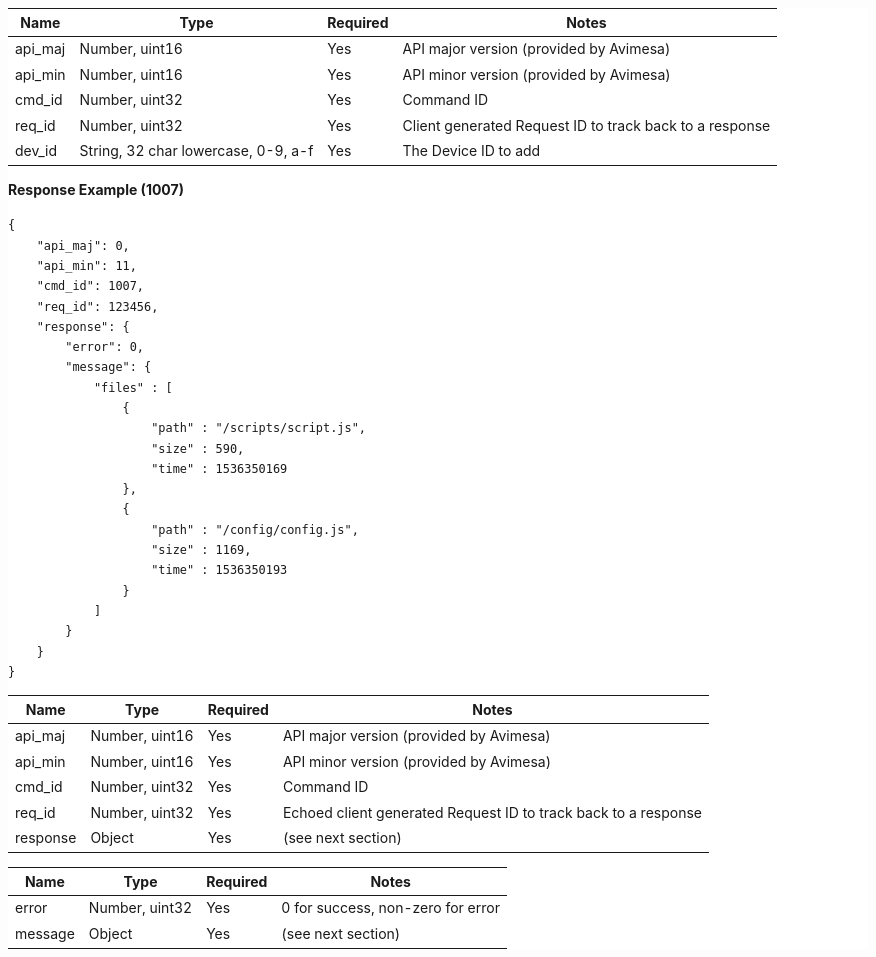 
| Name    | Type                                | Required | Notes                                                   |
| ------- | ----------------------------------- | -------- | ------------------------------------------------------- |
| api_maj | Number, uint16                      | Yes      | API major version (provided by Avimesa)                 |
| api_min | Number, uint16                      | Yes      | API minor version (provided by Avimesa)                 |
| cmd_id  | Number, uint32                      | Yes      | Command ID                                              |
| req_id  | Number, uint32                      | Yes      | Client generated Request ID to track back to a response |
| dev_id  | String, 32 char lowercase, 0-9, a-f | Yes      | The Device ID to add                                    |

**Response Example (1007)**

    {
        "api_maj": 0, 
        "api_min": 11, 
        "cmd_id": 1007, 
        "req_id": 123456,
        "response": {
            "error": 0, 
            "message": {
                "files" : [
                    {
                        "path" : "/scripts/script.js",
                        "size" : 590,
                        "time" : 1536350169
                    },
                    {
                        "path" : "/config/config.js",
                        "size" : 1169,
                        "time" : 1536350193
                    }
                ]
            }
        }
    }
    

| Name     | Type           | Required | Notes                                                          |
| -------- | -------------- | -------- | -------------------------------------------------------------- |
| api_maj  | Number, uint16 | Yes      | API major version (provided by Avimesa)                        |
| api_min  | Number, uint16 | Yes      | API minor version (provided by Avimesa)                        |
| cmd_id   | Number, uint32 | Yes      | Command ID                                                     |
| req_id   | Number, uint32 | Yes      | Echoed client generated Request ID to track back to a response |
| response | Object         | Yes      | (see next section)                                             |

| Name    | Type           | Required | Notes                             |
| ------- | -------------- | -------- | --------------------------------- |
| error   | Number, uint32 | Yes      | 0 for success, non-zero for error |
| message | Object         | Yes      | (see next section)                |
